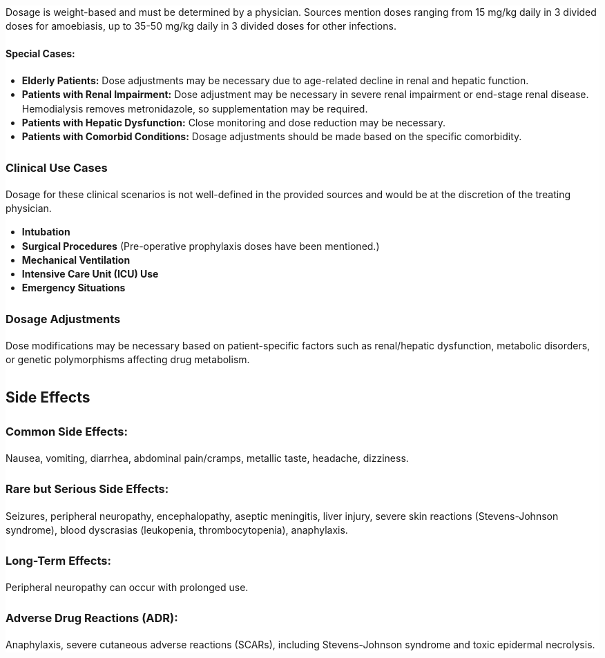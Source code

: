 Dosage is weight-based and must be determined by a physician.  Sources mention doses ranging from 15 mg/kg daily in 3 divided doses for amoebiasis, up to 35-50 mg/kg daily in 3 divided doses for other infections.

#### **Special Cases:**

*   **Elderly Patients:** Dose adjustments may be necessary due to age-related decline in renal and hepatic function.
*   **Patients with Renal Impairment:**  Dose adjustment may be necessary in severe renal impairment or end-stage renal disease. Hemodialysis removes metronidazole, so supplementation may be required.
*   **Patients with Hepatic Dysfunction:** Close monitoring and dose reduction may be necessary.
*   **Patients with Comorbid Conditions:** Dosage adjustments should be made based on the specific comorbidity.


### **Clinical Use Cases**

Dosage for these clinical scenarios is not well-defined in the provided sources and would be at the discretion of the treating physician.

*   **Intubation**
*   **Surgical Procedures** (Pre-operative prophylaxis doses have been mentioned.)
*   **Mechanical Ventilation**
*   **Intensive Care Unit (ICU) Use**
*   **Emergency Situations** 


### **Dosage Adjustments**

Dose modifications may be necessary based on patient-specific factors such as renal/hepatic dysfunction, metabolic disorders, or genetic polymorphisms affecting drug metabolism.


## **Side Effects**

### **Common Side Effects:**

Nausea, vomiting, diarrhea, abdominal pain/cramps, metallic taste, headache, dizziness.


### **Rare but Serious Side Effects:**

Seizures, peripheral neuropathy, encephalopathy, aseptic meningitis, liver injury, severe skin reactions (Stevens-Johnson syndrome), blood dyscrasias (leukopenia, thrombocytopenia), anaphylaxis.


### **Long-Term Effects:**

Peripheral neuropathy can occur with prolonged use.

### **Adverse Drug Reactions (ADR):**

Anaphylaxis, severe cutaneous adverse reactions (SCARs), including Stevens-Johnson syndrome and toxic epidermal necrolysis.
